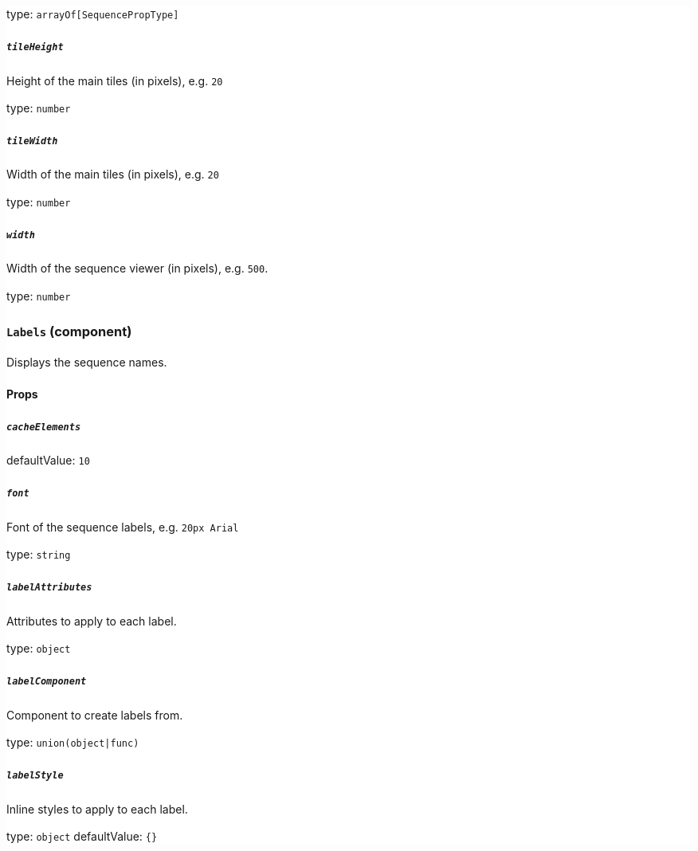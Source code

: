 type: `arrayOf[SequencePropType]`


##### `tileHeight`

Height of the main tiles (in pixels), e.g. `20`

type: `number`


##### `tileWidth`

Width of the main tiles (in pixels), e.g. `20`

type: `number`


##### `width`

Width of the sequence viewer (in pixels), e.g. `500`.

type: `number`

### `Labels` (component)

Displays the sequence names.

#### Props

##### `cacheElements`

defaultValue: `10`


##### `font`

Font of the sequence labels, e.g. `20px Arial`

type: `string`


##### `labelAttributes`

Attributes to apply to each label.

type: `object`


##### `labelComponent`

Component to create labels from.

type: `union(object|func)`


##### `labelStyle`

Inline styles to apply to each label.

type: `object`
defaultValue: `{}`


